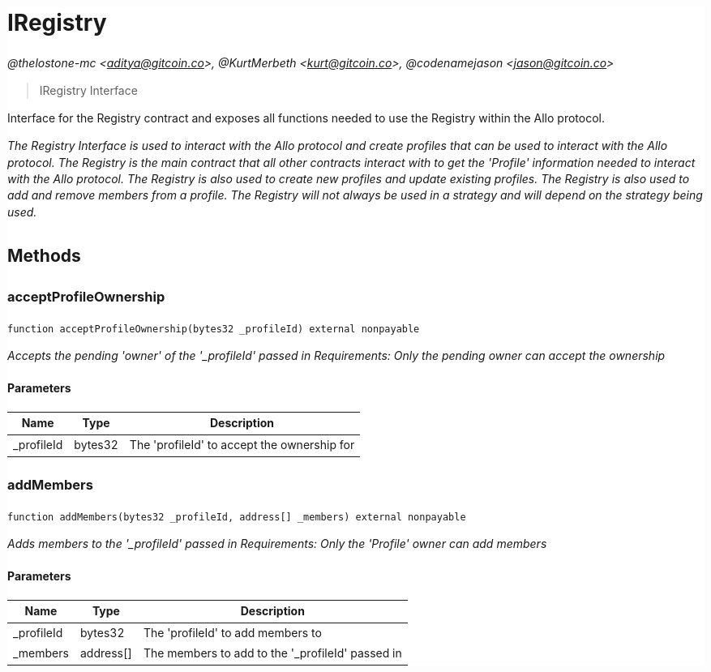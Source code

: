 # IRegistry

*@thelostone-mc &lt;aditya@gitcoin.co&gt;, @KurtMerbeth &lt;kurt@gitcoin.co&gt;, @codenamejason &lt;jason@gitcoin.co&gt;*

> IRegistry Interface

Interface for the Registry contract and exposes all functions needed to use the Registry         within the Allo protocol.

*The Registry Interface is used to interact with the Allo protocol and create profiles      that can be used to interact with the Allo protocol. The Registry is the main contract      that all other contracts interact with to get the &#39;Profile&#39; information needed to      interact with the Allo protocol. The Registry is also used to create new profiles      and update existing profiles. The Registry is also used to add and remove members      from a profile. The Registry will not always be used in a strategy and will depend on      the strategy being used.*

## Methods

### acceptProfileOwnership

```solidity
function acceptProfileOwnership(bytes32 _profileId) external nonpayable
```



*Accepts the pending &#39;owner&#39; of the &#39;_profileId&#39; passed in Requirements: Only the pending owner can accept the ownership*

#### Parameters

| Name | Type | Description |
|---|---|---|
| _profileId | bytes32 | The &#39;profileId&#39; to accept the ownership for |

### addMembers

```solidity
function addMembers(bytes32 _profileId, address[] _members) external nonpayable
```



*Adds members to the &#39;_profileId&#39; passed in Requirements: Only the &#39;Profile&#39; owner can add members*

#### Parameters

| Name | Type | Description |
|---|---|---|
| _profileId | bytes32 | The &#39;profileId&#39; to add members to |
| _members | address[] | The members to add to the &#39;_profileId&#39; passed in |
